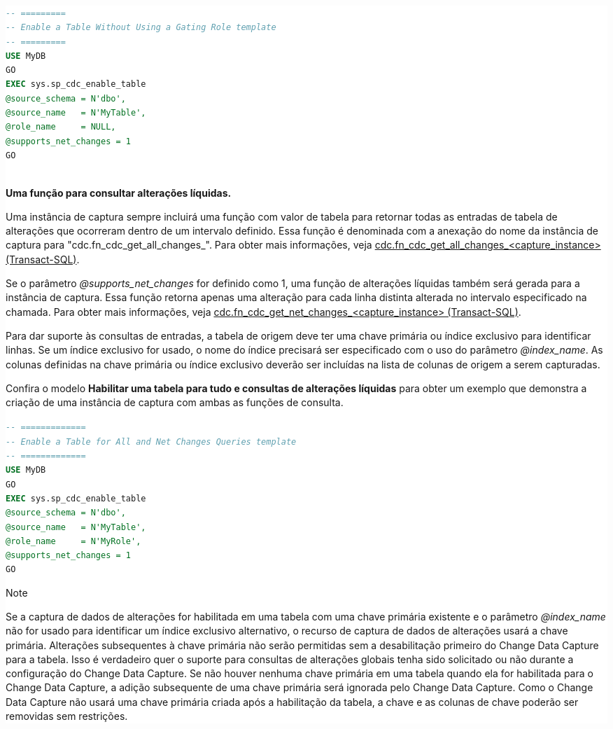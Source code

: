 ```sql  
-- =========  
-- Enable a Table Without Using a Gating Role template   
-- =========  
USE MyDB  
GO  
EXEC sys.sp_cdc_enable_table  
@source_schema = N'dbo',  
@source_name   = N'MyTable',  
@role_name     = NULL,  
@supports_net_changes = 1  
GO  
  
```  
  
 **Uma função para consultar alterações líquidas.**  
  
 Uma instância de captura sempre incluirá uma função com valor de tabela para retornar todas as entradas de tabela de alterações que ocorreram dentro de um intervalo definido. Essa função é denominada com a anexação do nome da instância de captura para "cdc.fn_cdc_get_all_changes_". Para obter mais informações, veja [cdc.fn_cdc_get_all_changes_&#60;capture_instance&#62; &#40;Transact-SQL&#41;](../../relational-databases/system-functions/cdc-fn-cdc-get-all-changes-capture-instance-transact-sql.md).  
  
 Se o parâmetro *\@supports_net_changes* for definido como 1, uma função de alterações líquidas também será gerada para a instância de captura. Essa função retorna apenas uma alteração para cada linha distinta alterada no intervalo especificado na chamada. Para obter mais informações, veja [cdc.fn_cdc_get_net_changes_&#60;capture_instance&#62; &#40;Transact-SQL&#41;](../../relational-databases/system-functions/cdc-fn-cdc-get-net-changes-capture-instance-transact-sql.md).  
  
 Para dar suporte às consultas de entradas, a tabela de origem deve ter uma chave primária ou índice exclusivo para identificar linhas. Se um índice exclusivo for usado, o nome do índice precisará ser especificado com o uso do parâmetro *\@index_name*. As colunas definidas na chave primária ou índice exclusivo deverão ser incluídas na lista de colunas de origem a serem capturadas.  
  
 Confira o modelo **Habilitar uma tabela para tudo e consultas de alterações líquidas** para obter um exemplo que demonstra a criação de uma instância de captura com ambas as funções de consulta.  
  
```sql  
-- =============  
-- Enable a Table for All and Net Changes Queries template   
-- =============  
USE MyDB  
GO  
EXEC sys.sp_cdc_enable_table  
@source_schema = N'dbo',  
@source_name   = N'MyTable',  
@role_name     = N'MyRole',  
@supports_net_changes = 1  
GO  
```  
  
> [!NOTE]
>  Se a captura de dados de alterações for habilitada em uma tabela com uma chave primária existente e o parâmetro *\@index_name* não for usado para identificar um índice exclusivo alternativo, o recurso de captura de dados de alterações usará a chave primária. Alterações subsequentes à chave primária não serão permitidas sem a desabilitação primeiro do Change Data Capture para a tabela. Isso é verdadeiro quer o suporte para consultas de alterações globais tenha sido solicitado ou não durante a configuração do Change Data Capture. Se não houver nenhuma chave primária em uma tabela quando ela for habilitada para o Change Data Capture, a adição subsequente de uma chave primária será ignorada pelo Change Data Capture. Como o Change Data Capture não usará uma chave primária criada após a habilitação da tabela, a chave e as colunas de chave poderão ser removidas sem restrições.  
  
